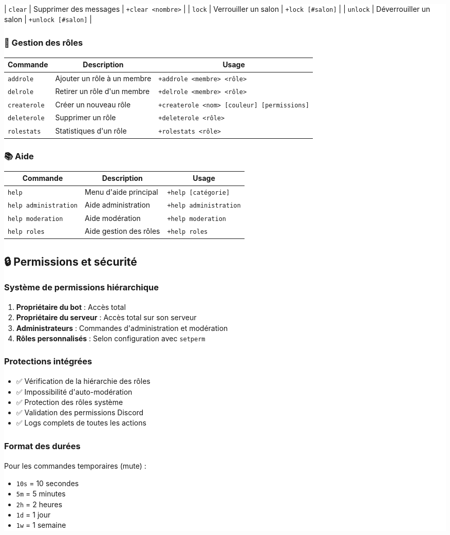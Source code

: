 | `clear` | Supprimer des messages | `+clear <nombre>` |
| `lock` | Verrouiller un salon | `+lock [#salon]` |
| `unlock` | Déverrouiller un salon | `+unlock [#salon]` |

### 👑 Gestion des rôles

| Commande | Description | Usage |
|----------|-------------|--------|
| `addrole` | Ajouter un rôle à un membre | `+addrole <membre> <rôle>` |
| `delrole` | Retirer un rôle d'un membre | `+delrole <membre> <rôle>` |
| `createrole` | Créer un nouveau rôle | `+createrole <nom> [couleur] [permissions]` |
| `deleterole` | Supprimer un rôle | `+deleterole <rôle>` |
| `rolestats` | Statistiques d'un rôle | `+rolestats <rôle>` |

### 📚 Aide

| Commande | Description | Usage |
|----------|-------------|--------|
| `help` | Menu d'aide principal | `+help [catégorie]` |
| `help administration` | Aide administration | `+help administration` |
| `help moderation` | Aide modération | `+help moderation` |
| `help roles` | Aide gestion des rôles | `+help roles` |

## 🔒 Permissions et sécurité

### Système de permissions hiérarchique

1. **Propriétaire du bot** : Accès total
2. **Propriétaire du serveur** : Accès total sur son serveur  
3. **Administrateurs** : Commandes d'administration et modération
4. **Rôles personnalisés** : Selon configuration avec `setperm`

### Protections intégrées

- ✅ Vérification de la hiérarchie des rôles
- ✅ Impossibilité d'auto-modération
- ✅ Protection des rôles système
- ✅ Validation des permissions Discord
- ✅ Logs complets de toutes les actions

### Format des durées

Pour les commandes temporaires (mute) :
- `10s` = 10 secondes
- `5m` = 5 minutes  
- `2h` = 2 heures
- `1d` = 1 jour
- `1w` = 1 semaine
